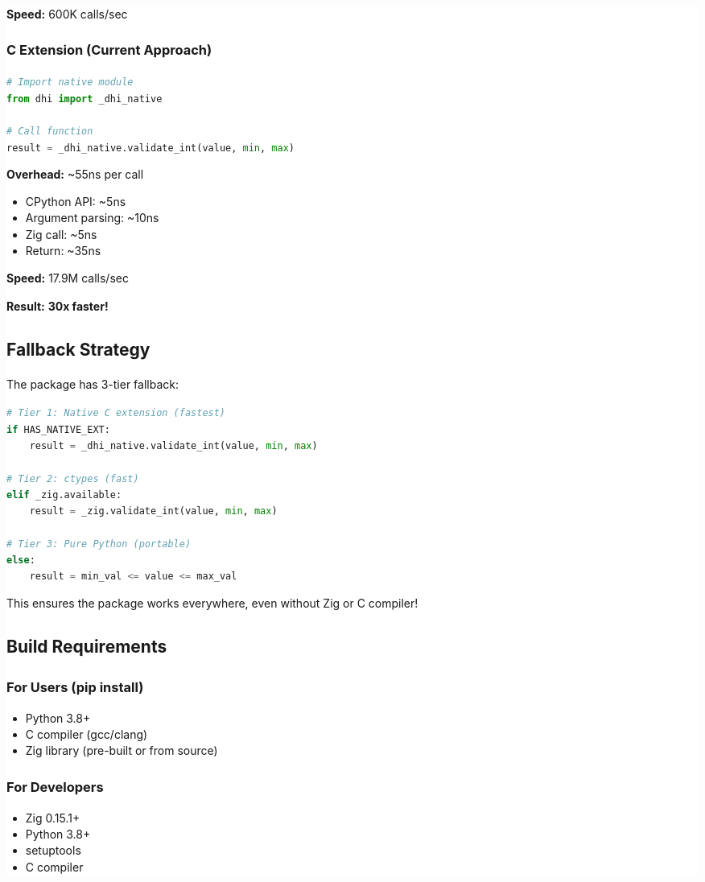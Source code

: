 **Speed:** 600K calls/sec

### C Extension (Current Approach)
```python
# Import native module
from dhi import _dhi_native

# Call function
result = _dhi_native.validate_int(value, min, max)
```

**Overhead:** ~55ns per call
- CPython API: ~5ns
- Argument parsing: ~10ns
- Zig call: ~5ns
- Return: ~35ns

**Speed:** 17.9M calls/sec

**Result:** **30x faster!**

## Fallback Strategy

The package has 3-tier fallback:

```python
# Tier 1: Native C extension (fastest)
if HAS_NATIVE_EXT:
    result = _dhi_native.validate_int(value, min, max)

# Tier 2: ctypes (fast)
elif _zig.available:
    result = _zig.validate_int(value, min, max)

# Tier 3: Pure Python (portable)
else:
    result = min_val <= value <= max_val
```

This ensures the package works everywhere, even without Zig or C compiler!

## Build Requirements

### For Users (pip install)
- Python 3.8+
- C compiler (gcc/clang)
- Zig library (pre-built or from source)

### For Developers
- Zig 0.15.1+
- Python 3.8+
- setuptools
- C compiler
